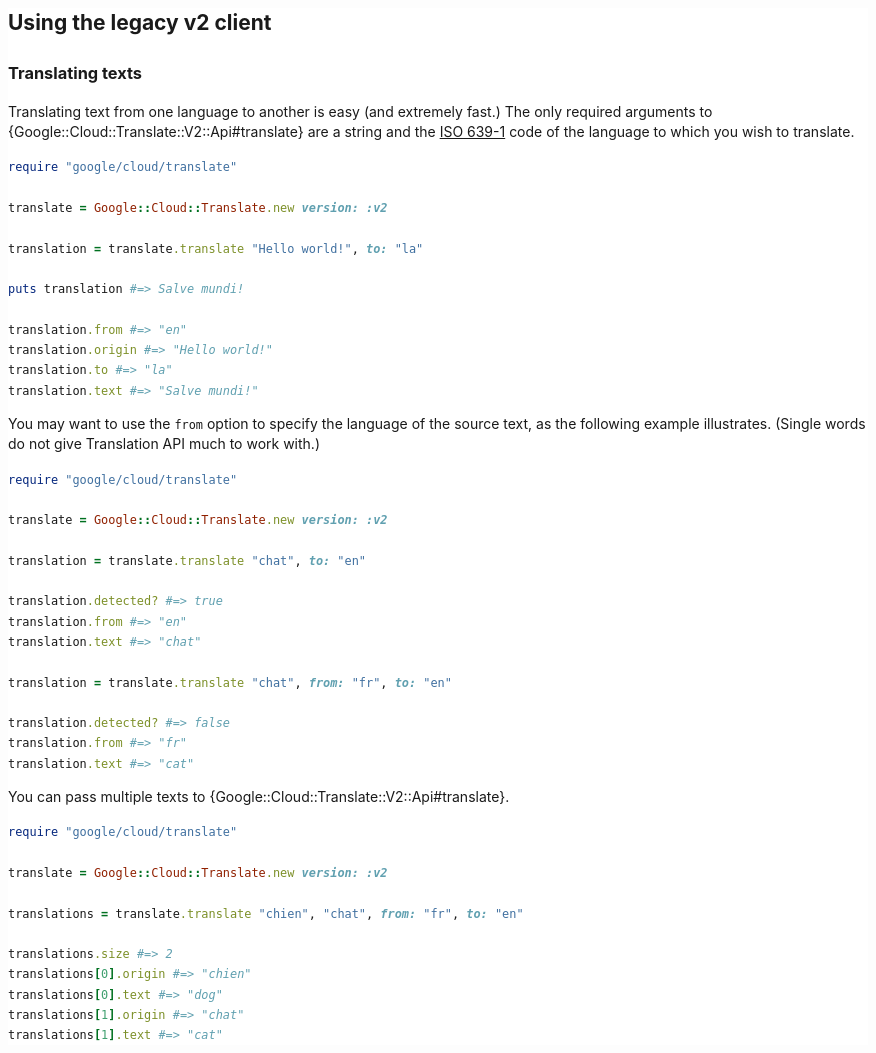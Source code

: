 ## Using the legacy v2 client

### Translating texts

Translating text from one language to another is easy (and extremely
fast.) The only required arguments to
{Google::Cloud::Translate::V2::Api#translate} are a string and the [ISO
639-1](https://en.wikipedia.org/wiki/List_of_ISO_639-1_codes) code of the
language to which you wish to translate.

```ruby
require "google/cloud/translate"

translate = Google::Cloud::Translate.new version: :v2

translation = translate.translate "Hello world!", to: "la"

puts translation #=> Salve mundi!

translation.from #=> "en"
translation.origin #=> "Hello world!"
translation.to #=> "la"
translation.text #=> "Salve mundi!"
```

You may want to use the `from` option to specify the language of the
source text, as the following example illustrates. (Single words do not
give Translation API much to work with.)

```ruby
require "google/cloud/translate"

translate = Google::Cloud::Translate.new version: :v2

translation = translate.translate "chat", to: "en"

translation.detected? #=> true
translation.from #=> "en"
translation.text #=> "chat"

translation = translate.translate "chat", from: "fr", to: "en"

translation.detected? #=> false
translation.from #=> "fr"
translation.text #=> "cat"
```

You can pass multiple texts to {Google::Cloud::Translate::V2::Api#translate}.

```ruby
require "google/cloud/translate"

translate = Google::Cloud::Translate.new version: :v2

translations = translate.translate "chien", "chat", from: "fr", to: "en"

translations.size #=> 2
translations[0].origin #=> "chien"
translations[0].text #=> "dog"
translations[1].origin #=> "chat"
translations[1].text #=> "cat"
```
